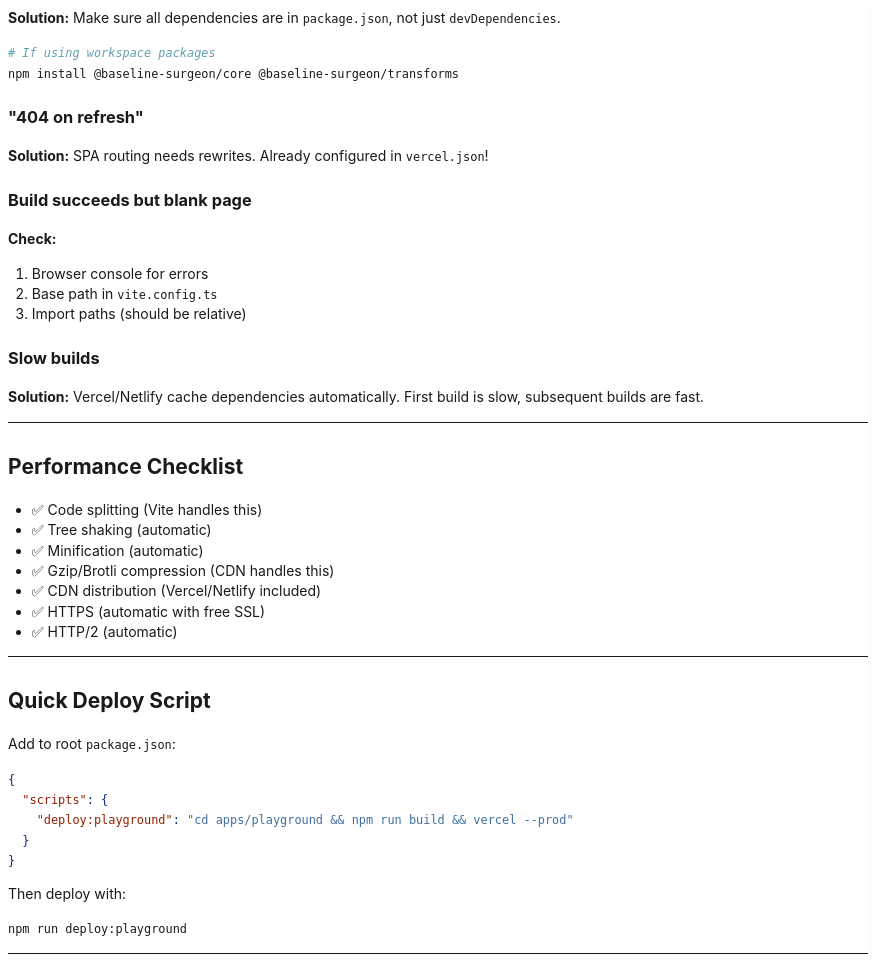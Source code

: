 **Solution:** Make sure all dependencies are in `package.json`, not just `devDependencies`.

```bash
# If using workspace packages
npm install @baseline-surgeon/core @baseline-surgeon/transforms
```

### "404 on refresh"

**Solution:** SPA routing needs rewrites. Already configured in `vercel.json`!

### Build succeeds but blank page

**Check:**
1. Browser console for errors
2. Base path in `vite.config.ts`
3. Import paths (should be relative)

### Slow builds

**Solution:** Vercel/Netlify cache dependencies automatically. First build is slow, subsequent builds are fast.

---

## Performance Checklist

- ✅ Code splitting (Vite handles this)
- ✅ Tree shaking (automatic)
- ✅ Minification (automatic)
- ✅ Gzip/Brotli compression (CDN handles this)
- ✅ CDN distribution (Vercel/Netlify included)
- ✅ HTTPS (automatic with free SSL)
- ✅ HTTP/2 (automatic)

---

## Quick Deploy Script

Add to root `package.json`:

```json
{
  "scripts": {
    "deploy:playground": "cd apps/playground && npm run build && vercel --prod"
  }
}
```

Then deploy with:
```bash
npm run deploy:playground
```

---
